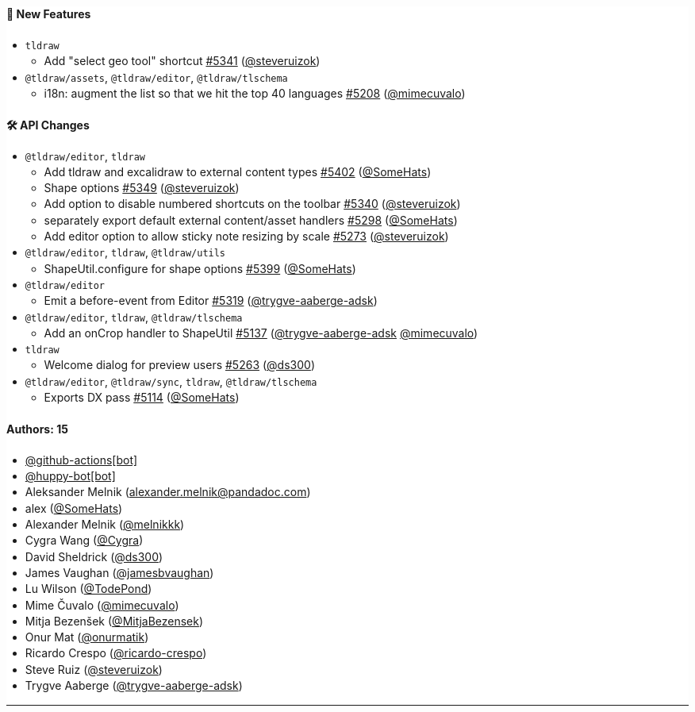 #### 🎉 New Features

- `tldraw`
  - Add "select geo tool" shortcut [#5341](https://github.com/tldraw/tldraw/pull/5341) ([@steveruizok](https://github.com/steveruizok))
- `@tldraw/assets`, `@tldraw/editor`, `@tldraw/tlschema`
  - i18n: augment the list so that we hit the top 40 languages [#5208](https://github.com/tldraw/tldraw/pull/5208) ([@mimecuvalo](https://github.com/mimecuvalo))

#### 🛠️ API Changes

- `@tldraw/editor`, `tldraw`
  - Add tldraw and excalidraw to external content types [#5402](https://github.com/tldraw/tldraw/pull/5402) ([@SomeHats](https://github.com/SomeHats))
  - Shape options [#5349](https://github.com/tldraw/tldraw/pull/5349) ([@steveruizok](https://github.com/steveruizok))
  - Add option to disable numbered shortcuts on the toolbar [#5340](https://github.com/tldraw/tldraw/pull/5340) ([@steveruizok](https://github.com/steveruizok))
  - separately export default external content/asset handlers [#5298](https://github.com/tldraw/tldraw/pull/5298) ([@SomeHats](https://github.com/SomeHats))
  - Add editor option to allow sticky note resizing by scale [#5273](https://github.com/tldraw/tldraw/pull/5273) ([@steveruizok](https://github.com/steveruizok))
- `@tldraw/editor`, `tldraw`, `@tldraw/utils`
  - ShapeUtil.configure for shape options [#5399](https://github.com/tldraw/tldraw/pull/5399) ([@SomeHats](https://github.com/SomeHats))
- `@tldraw/editor`
  - Emit a before-event from Editor [#5319](https://github.com/tldraw/tldraw/pull/5319) ([@trygve-aaberge-adsk](https://github.com/trygve-aaberge-adsk))
- `@tldraw/editor`, `tldraw`, `@tldraw/tlschema`
  - Add an onCrop handler to ShapeUtil [#5137](https://github.com/tldraw/tldraw/pull/5137) ([@trygve-aaberge-adsk](https://github.com/trygve-aaberge-adsk) [@mimecuvalo](https://github.com/mimecuvalo))
- `tldraw`
  - Welcome dialog for preview users [#5263](https://github.com/tldraw/tldraw/pull/5263) ([@ds300](https://github.com/ds300))
- `@tldraw/editor`, `@tldraw/sync`, `tldraw`, `@tldraw/tlschema`
  - Exports DX pass [#5114](https://github.com/tldraw/tldraw/pull/5114) ([@SomeHats](https://github.com/SomeHats))

#### Authors: 15

- [@github-actions[bot]](https://github.com/github-actions[bot])
- [@huppy-bot[bot]](https://github.com/huppy-bot[bot])
- Aleksander Melnik (alexander.melnik@pandadoc.com)
- alex ([@SomeHats](https://github.com/SomeHats))
- Alexander Melnik ([@melnikkk](https://github.com/melnikkk))
- Cygra Wang ([@Cygra](https://github.com/Cygra))
- David Sheldrick ([@ds300](https://github.com/ds300))
- James Vaughan ([@jamesbvaughan](https://github.com/jamesbvaughan))
- Lu Wilson ([@TodePond](https://github.com/TodePond))
- Mime Čuvalo ([@mimecuvalo](https://github.com/mimecuvalo))
- Mitja Bezenšek ([@MitjaBezensek](https://github.com/MitjaBezensek))
- Onur Mat ([@onurmatik](https://github.com/onurmatik))
- Ricardo Crespo ([@ricardo-crespo](https://github.com/ricardo-crespo))
- Steve Ruiz ([@steveruizok](https://github.com/steveruizok))
- Trygve Aaberge ([@trygve-aaberge-adsk](https://github.com/trygve-aaberge-adsk))

---